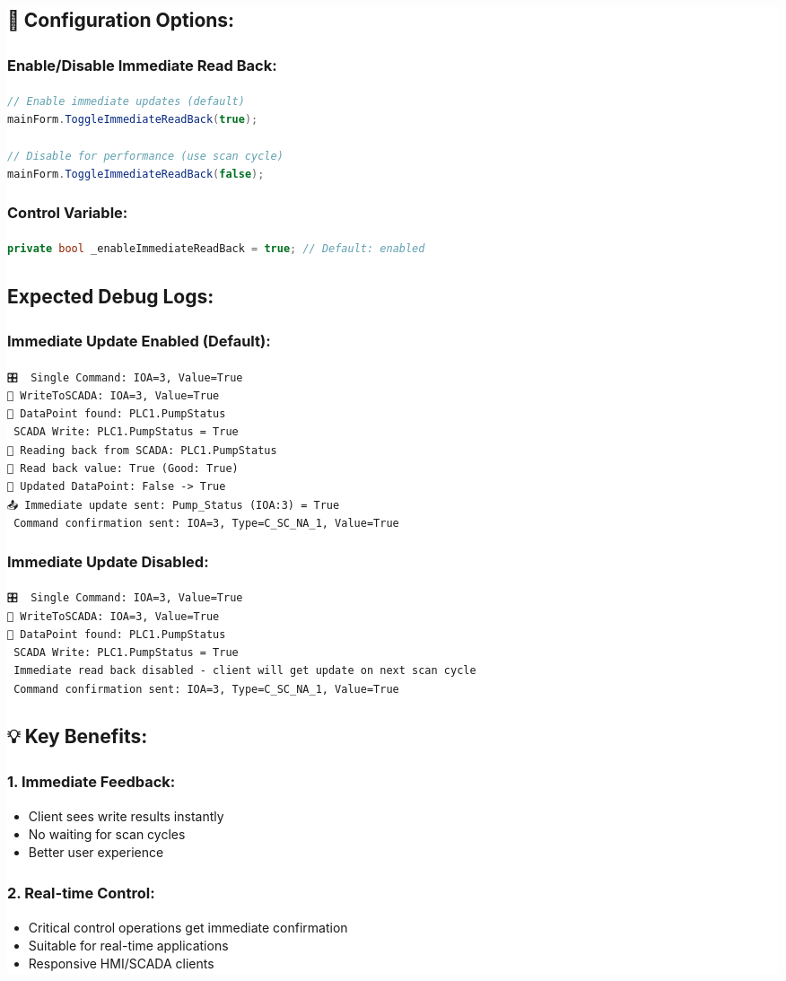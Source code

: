 ## 🔧 **Configuration Options:**

### **Enable/Disable Immediate Read Back:**
```csharp
// Enable immediate updates (default)
mainForm.ToggleImmediateReadBack(true);

// Disable for performance (use scan cycle)
mainForm.ToggleImmediateReadBack(false);
```

### **Control Variable:**
```csharp
private bool _enableImmediateReadBack = true; // Default: enabled
```

##  **Expected Debug Logs:**

### **Immediate Update Enabled (Default):**
```
🎛️  Single Command: IOA=3, Value=True
🔧 WriteToSCADA: IOA=3, Value=True
🔧 DataPoint found: PLC1.PumpStatus
 SCADA Write: PLC1.PumpStatus = True
🔄 Reading back from SCADA: PLC1.PumpStatus
📖 Read back value: True (Good: True)
🔄 Updated DataPoint: False -> True
📤 Immediate update sent: Pump_Status (IOA:3) = True
 Command confirmation sent: IOA=3, Type=C_SC_NA_1, Value=True
```

### **Immediate Update Disabled:**
```
🎛️  Single Command: IOA=3, Value=True
🔧 WriteToSCADA: IOA=3, Value=True
🔧 DataPoint found: PLC1.PumpStatus
 SCADA Write: PLC1.PumpStatus = True
 Immediate read back disabled - client will get update on next scan cycle
 Command confirmation sent: IOA=3, Type=C_SC_NA_1, Value=True
```

## 💡 **Key Benefits:**

### **1. Immediate Feedback:**
- Client sees write results instantly
- No waiting for scan cycles
- Better user experience

### **2. Real-time Control:**
- Critical control operations get immediate confirmation
- Suitable for real-time applications
- Responsive HMI/SCADA clients
